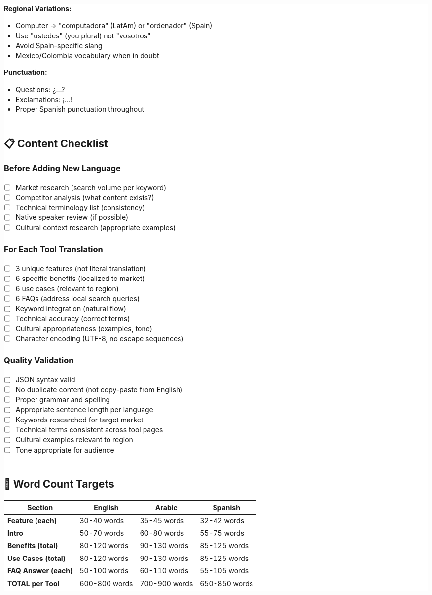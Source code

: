 **Regional Variations:**
- Computer → "computadora" (LatAm) or "ordenador" (Spain)
- Use "ustedes" (you plural) not "vosotros"
- Avoid Spain-specific slang
- Mexico/Colombia vocabulary when in doubt

**Punctuation:**
- Questions: ¿...?
- Exclamations: ¡...!
- Proper Spanish punctuation throughout

---

## 📋 Content Checklist

### Before Adding New Language

- [ ] Market research (search volume per keyword)
- [ ] Competitor analysis (what content exists?)
- [ ] Technical terminology list (consistency)
- [ ] Native speaker review (if possible)
- [ ] Cultural context research (appropriate examples)

### For Each Tool Translation

- [ ] 3 unique features (not literal translation)
- [ ] 6 specific benefits (localized to market)
- [ ] 6 use cases (relevant to region)
- [ ] 6 FAQs (address local search queries)
- [ ] Keyword integration (natural flow)
- [ ] Technical accuracy (correct terms)
- [ ] Cultural appropriateness (examples, tone)
- [ ] Character encoding (UTF-8, no escape sequences)

### Quality Validation

- [ ] JSON syntax valid
- [ ] No duplicate content (not copy-paste from English)
- [ ] Proper grammar and spelling
- [ ] Appropriate sentence length per language
- [ ] Keywords researched for target market
- [ ] Technical terms consistent across tool pages
- [ ] Cultural examples relevant to region
- [ ] Tone appropriate for audience

---

## 🎯 Word Count Targets

| Section | English | Arabic | Spanish |
|---------|---------|--------|---------|
| **Feature (each)** | 30-40 words | 35-45 words | 32-42 words |
| **Intro** | 50-70 words | 60-80 words | 55-75 words |
| **Benefits (total)** | 80-120 words | 90-130 words | 85-125 words |
| **Use Cases (total)** | 80-120 words | 90-130 words | 85-125 words |
| **FAQ Answer (each)** | 50-100 words | 60-110 words | 55-105 words |
| **TOTAL per Tool** | 600-800 words | 700-900 words | 650-850 words |

